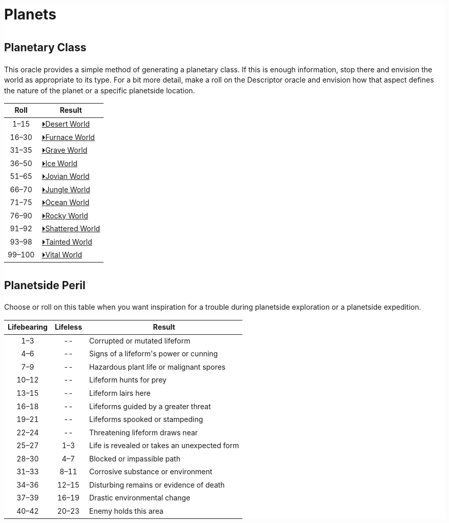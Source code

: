 # Planets

## Planetary Class

This oracle provides a simple method of generating a planetary class. If this is enough information, stop there and envision the world as appropriate to its type. For a bit more detail, make a roll on the Descriptor oracle and envision how that aspect defines the nature of the planet or a specific planetside location.

|  Roll  | Result                                                   |
| :----: | -------------------------------------------------------- |
|  1–15  | [⏵Desert World](Starforged/Oracles/Planets/Desert)       |
| 16–30  | [⏵Furnace World](Starforged/Oracles/Planets/Furnace)     |
| 31–35  | [⏵Grave World](Starforged/Oracles/Planets/Grave)         |
| 36–50  | [⏵Ice World](Starforged/Oracles/Planets/Ice)             |
| 51–65  | [⏵Jovian World](Starforged/Oracles/Planets/Jovian)       |
| 66–70  | [⏵Jungle World](Starforged/Oracles/Planets/Jungle)       |
| 71–75  | [⏵Ocean World](Starforged/Oracles/Planets/Ocean)         |
| 76–90  | [⏵Rocky World](Starforged/Oracles/Planets/Rocky)         |
| 91–92  | [⏵Shattered World](Starforged/Oracles/Planets/Shattered) |
| 93–98  | [⏵Tainted World](Starforged/Oracles/Planets/Tainted)     |
| 99–100 | [⏵Vital World](Starforged/Oracles/Planets/Vital)         |

## Planetside Peril

Choose or roll on this table when you want inspiration for a trouble during planetside exploration or a planetside expedition.

| Lifebearing | Lifeless | Result                                            |
| :---------: | :------: | ------------------------------------------------- |
|     1–3     |    --    | Corrupted or mutated lifeform                     |
|     4–6     |    --    | Signs of a lifeform's power or cunning            |
|     7–9     |    --    | Hazardous plant life or malignant spores          |
|    10–12    |    --    | Lifeform hunts for prey                           |
|    13–15    |    --    | Lifeform lairs here                               |
|    16–18    |    --    | Lifeforms guided by a greater threat              |
|    19–21    |    --    | Lifeforms spooked or stampeding                   |
|    22–24    |    --    | Threatening lifeform draws near                   |
|    25–27    |   1–3    | Life is revealed or takes an unexpected form      |
|    28–30    |   4–7    | Blocked or impassible path                        |
|    31–33    |   8–11   | Corrosive substance or environment                |
|    34–36    |  12–15   | Disturbing remains or evidence of death           |
|    37–39    |  16–19   | Drastic environmental change                      |
|    40–42    |  20–23   | Enemy holds this area                             |
